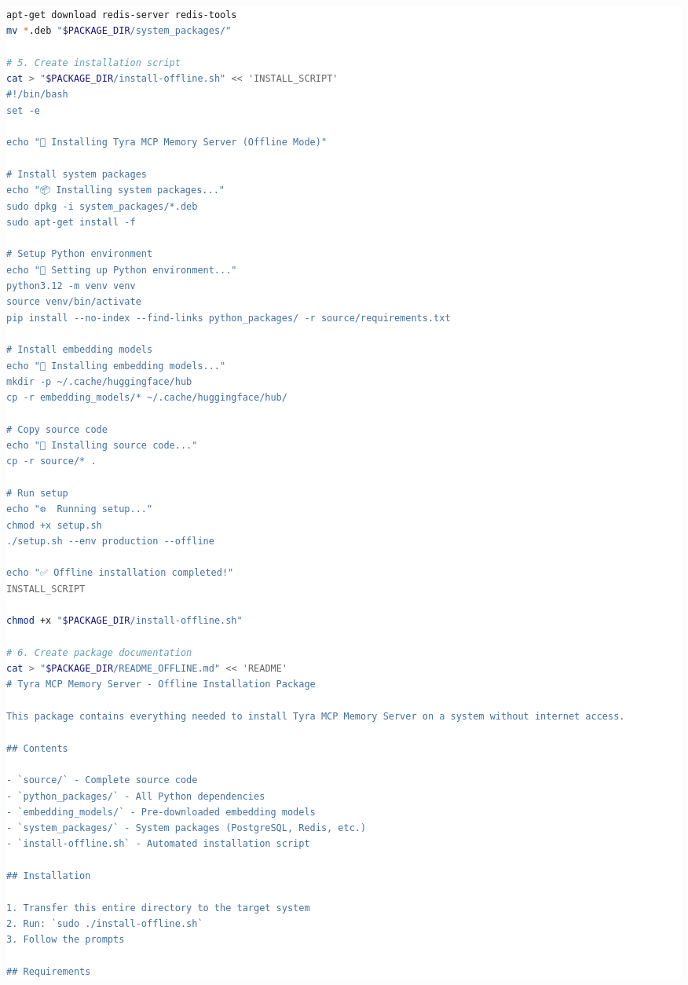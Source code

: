 ```bash
apt-get download redis-server redis-tools
mv *.deb "$PACKAGE_DIR/system_packages/"

# 5. Create installation script
cat > "$PACKAGE_DIR/install-offline.sh" << 'INSTALL_SCRIPT'
#!/bin/bash
set -e

echo "🚀 Installing Tyra MCP Memory Server (Offline Mode)"

# Install system packages
echo "📦 Installing system packages..."
sudo dpkg -i system_packages/*.deb
sudo apt-get install -f

# Setup Python environment
echo "🐍 Setting up Python environment..."
python3.12 -m venv venv
source venv/bin/activate
pip install --no-index --find-links python_packages/ -r source/requirements.txt

# Install embedding models
echo "🧠 Installing embedding models..."
mkdir -p ~/.cache/huggingface/hub
cp -r embedding_models/* ~/.cache/huggingface/hub/

# Copy source code
echo "📁 Installing source code..."
cp -r source/* .

# Run setup
echo "⚙️  Running setup..."
chmod +x setup.sh
./setup.sh --env production --offline

echo "✅ Offline installation completed!"
INSTALL_SCRIPT

chmod +x "$PACKAGE_DIR/install-offline.sh"

# 6. Create package documentation
cat > "$PACKAGE_DIR/README_OFFLINE.md" << 'README'
# Tyra MCP Memory Server - Offline Installation Package

This package contains everything needed to install Tyra MCP Memory Server on a system without internet access.

## Contents

- `source/` - Complete source code
- `python_packages/` - All Python dependencies
- `embedding_models/` - Pre-downloaded embedding models
- `system_packages/` - System packages (PostgreSQL, Redis, etc.)
- `install-offline.sh` - Automated installation script

## Installation

1. Transfer this entire directory to the target system
2. Run: `sudo ./install-offline.sh`
3. Follow the prompts

## Requirements

```